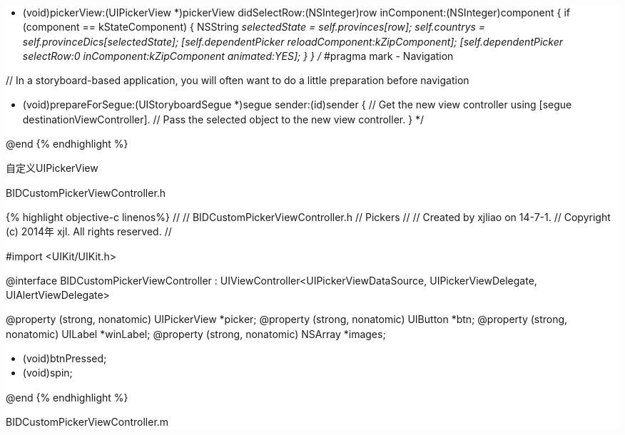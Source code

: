 - (void)pickerView:(UIPickerView *)pickerView didSelectRow:(NSInteger)row inComponent:(NSInteger)component
{
    if (component == kStateComponent) {
        NSString *selectedState = self.provinces[row];
        self.countrys = self.provinceDics[selectedState];
        [self.dependentPicker reloadComponent:kZipComponent];
        [self.dependentPicker selectRow:0 inComponent:kZipComponent animated:YES];
    }
}
/*
#pragma mark - Navigation

// In a storyboard-based application, you will often want to do a little preparation before navigation
- (void)prepareForSegue:(UIStoryboardSegue *)segue sender:(id)sender
{
    // Get the new view controller using [segue destinationViewController].
    // Pass the selected object to the new view controller.
}
*/

@end
{% endhighlight %}


自定义UIPickerView  

BIDCustomPickerViewController.h  

{% highlight objective-c linenos%}
//
//  BIDCustomPickerViewController.h
//  Pickers
//
//  Created by xjliao on 14-7-1.
//  Copyright (c) 2014年 xjl. All rights reserved.
//

#import <UIKit/UIKit.h>

@interface BIDCustomPickerViewController : UIViewController<UIPickerViewDataSource, UIPickerViewDelegate, UIAlertViewDelegate>

@property (strong, nonatomic) UIPickerView *picker;
@property (strong, nonatomic) UIButton *btn;
@property (strong, nonatomic) UILabel *winLabel;
@property (strong, nonatomic) NSArray *images;

- (void)btnPressed;
- (void)spin;

@end
{% endhighlight %}

BIDCustomPickerViewController.m
